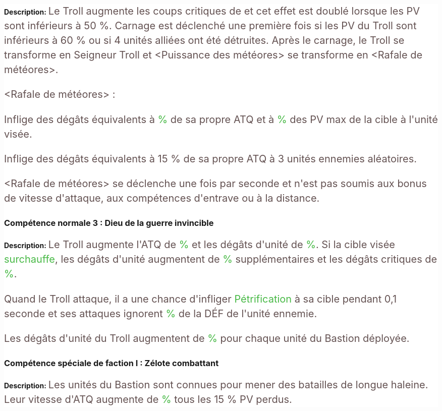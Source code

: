  **Description:** <span style="color: #645252;font-size:20px">Le Troll augmente les coups critiques de </span><span style="color: black"><span style="color: #48b946;font-size:20px"><span id="str7"></span></span><span style="color: black"><span style="color: #645252;font-size:20px"> et cet effet est doublé lorsque les PV sont inférieurs à 50 %. Carnage est déclenché une première fois si les PV du Troll sont inférieurs à 60 % ou si 4 unités alliées ont été détruites. Après le carnage, le Troll se transforme en Seigneur Troll et &lt;Puissance des météores&gt; se transforme en &lt;Rafale de météores&gt;.</span><span style="color: black"><br/><span style="color: #ffffff;font-size:6px">　</span><span style="color: black"><br/><span style="color: #645252;font-size:20px">&lt;Rafale de météores&gt; : </span><span style="color: black"><br/><span style="color: #ffffff;font-size:6px">　</span><span style="color: black"><br/><span style="color: #645252;font-size:20px">Inflige des dégâts équivalents à </span><span style="color: black"><span style="color: #48b946;font-size:20px"><span id="str8"></span> %</span><span style="color: black"><span style="color: #645252;font-size:20px"> de sa propre ATQ et à </span><span style="color: black"><span style="color: #48b946;font-size:20px"><span id="str9"></span> %</span><span style="color: black"><span style="color: #645252;font-size:20px"> des PV max de la cible à l'unité visée.</span><span style="color: black"><br/><span style="color: #ffffff;font-size:6px">　</span><span style="color: black"><br/><span style="color: #645252;font-size:20px">Inflige des dégâts équivalents à 15 % de sa propre ATQ à 3 unités ennemies aléatoires.</span><span style="color: black"><br/><span style="color: #ffffff;font-size:6px">　</span><span style="color: black"><br/><span style="color: #645252;font-size:20px">&lt;Rafale de météores&gt; se déclenche une fois par seconde et n'est pas soumis aux bonus de vitesse d'attaque, aux compétences d'entrave ou à la distance.</span><span style="color: black">

### Compétence normale 3 : Dieu de la guerre invincible
 **Description:** <span style="color: #645252;font-size:20px">Le Troll augmente l'ATQ de </span><span style="color: black"><span style="color: #48b946;font-size:20px"><span id="str10"></span> %</span><span style="color: black"><span style="color: #645252;font-size:20px"> et les dégâts d'unité de </span><span style="color: black"><span style="color: #48b946;font-size:20px"><span id="str11"></span> %</span><span style="color: black"><span style="color: #645252;font-size:20px">. Si la cible visée </span><span style="color: black"><span style="color: #48b946;font-size:20px">surchauffe</span><span style="color: black"><span style="color: #645252;font-size:20px">, les dégâts d'unité augmentent de </span><span style="color: black"><span style="color: #48b946;font-size:20px"><span id="str12"></span> %</span><span style="color: black"><span style="color: #645252;font-size:20px"> supplémentaires et les dégâts critiques de </span><span style="color: black"><span style="color: #48b946;font-size:20px"><span id="str13"></span> %</span><span style="color: black"><span style="color: #645252;font-size:20px">.</span><span style="color: black"><br/><span style="color: #ffffff;font-size:6px">　</span><span style="color: black"><br/><span style="color: #645252;font-size:20px">Quand le Troll attaque, il a une chance d'infliger </span><span style="color: black"><span style="color: #48b946;font-size:20px">Pétrification</span><span style="color: black"><span style="color: #645252;font-size:20px"> à sa cible pendant 0,1 seconde et ses attaques ignorent </span><span style="color: black"><span style="color: #48b946;font-size:20px"><span id="str14"></span> %</span><span style="color: black"><span style="color: #645252;font-size:20px"> de la DÉF de l'unité ennemie.</span><span style="color: black"><br/><span style="color: #ffffff;font-size:6px">　</span><span style="color: black"><br/><span style="color: #645252;font-size:20px">Les dégâts d'unité du Troll augmentent de </span><span style="color: black"><span style="color: #48b946;font-size:20px"><span id="str15"></span> %</span><span style="color: black"><span style="color: #645252;font-size:20px"> pour chaque unité du Bastion déployée.</span><span style="color: black">

### Compétence spéciale de faction I : Zélote combattant
 **Description:** <span style="color: #645252;font-size:20px">Les unités du Bastion sont connues pour mener des batailles de longue haleine. Leur vitesse d'ATQ augmente de </span><span style="color: black"><span style="color: #48b946;font-size:20px"><span id="str16"></span> %</span><span style="color: black"><span style="color: #645252;font-size:20px"> tous les 15 % PV perdus.</span><span style="color: black">
